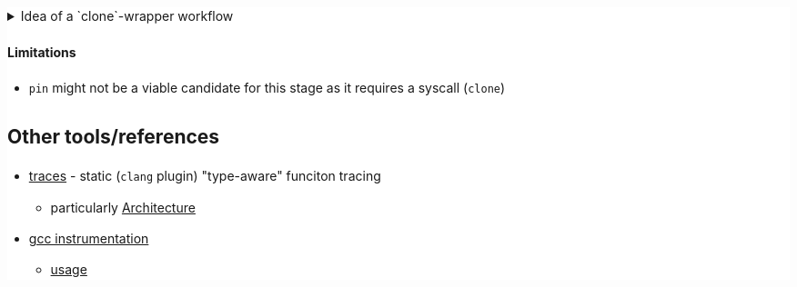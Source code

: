 <details><summary>
Idea of a `clone`-wrapper workflow
</summary></details>
 
#### Limitations

* `pin` might not be a viable candidate for this stage as it requires a syscall (`clone`)

## Other tools/references

* [traces](https://github.com/yotamr/traces) - static (`clang` plugin) "type-aware" funciton tracing
    * particularly [Architecture](https://github.com/yotamr/traces/wiki/Architecture)

* [gcc instrumentation](https://www.kernel.org/doc/html/v5.6/core-api/gcc-plugins.html)
    * [usage](https://www.codingwiththomas.com/blog/accessing-gccs-abstract-syntax-tree-with-a-gcc-plugin)
